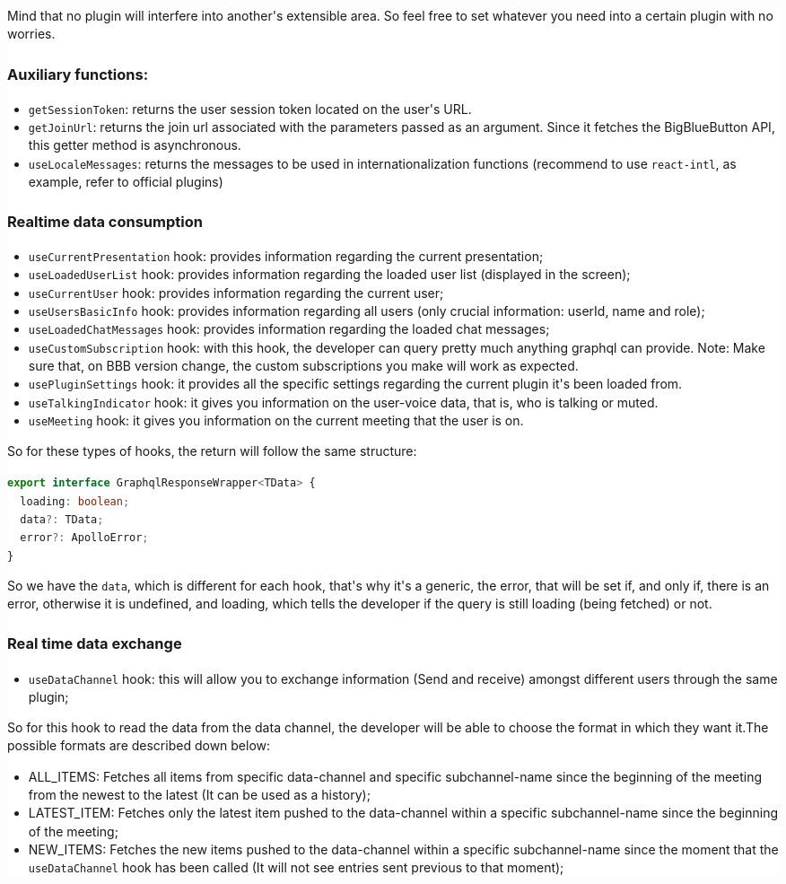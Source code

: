 Mind that no plugin will interfere into another's extensible area. So feel free to set whatever you need into a certain plugin with no worries.

### Auxiliary functions:

- `getSessionToken`: returns the user session token located on the user's URL.
- `getJoinUrl`: returns the join url associated with the parameters passed as an argument. Since it fetches the BigBlueButton API, this getter method is asynchronous.
- `useLocaleMessages`: returns the messages to be used in internationalization functions (recommend to use `react-intl`, as example, refer to official plugins)

### Realtime data consumption

- `useCurrentPresentation` hook: provides information regarding the current presentation;
- `useLoadedUserList` hook: provides information regarding the loaded user list (displayed in the screen);
- `useCurrentUser` hook: provides information regarding the current user;
- `useUsersBasicInfo` hook: provides information regarding all users (only crucial information: userId, name and role);
- `useLoadedChatMessages` hook: provides information regarding the loaded chat messages;
- `useCustomSubscription` hook: with this hook, the developer can query pretty much anything graphql can provide. Note: Make sure that, on BBB version change, the custom subscriptions you make will work as expected.
- `usePluginSettings` hook: it provides all the specific settings regarding the current plugin it's been loaded from.
- `useTalkingIndicator` hook: it gives you information on the user-voice data, that is, who is talking or muted.
- `useMeeting` hook: it gives you information on the current meeting that the user is on.

So for these types of hooks, the return will follow the same structure:

```ts
export interface GraphqlResponseWrapper<TData> {
  loading: boolean;
  data?: TData;
  error?: ApolloError;
}
```

So we have the `data`, which is different for each hook, that's why it's a generic, the error, that will be set if, and only if, there is an error, otherwise it is undefined, and loading, which tells the developer if the query is still loading (being fetched) or not.

### Real time data exchange

- `useDataChannel` hook: this will allow you to exchange information (Send and receive) amongst different users through the same plugin;

So for this hook to read the data from the data channel, the developer will be able to choose the format in which they want it.The possible formats are described down below:

- ALL_ITEMS: Fetches all items from specific data-channel and specific subchannel-name since the beginning of the meeting from the newest to the latest (It can be used as a history);
- LATEST_ITEM: Fetches only the latest item pushed to the data-channel within a specific subchannel-name since the beginning of the meeting;
- NEW_ITEMS: Fetches the new items pushed to the data-channel within a specific subchannel-name since the moment that the `useDataChannel` hook has been called (It will not see entries sent previous to that moment);
